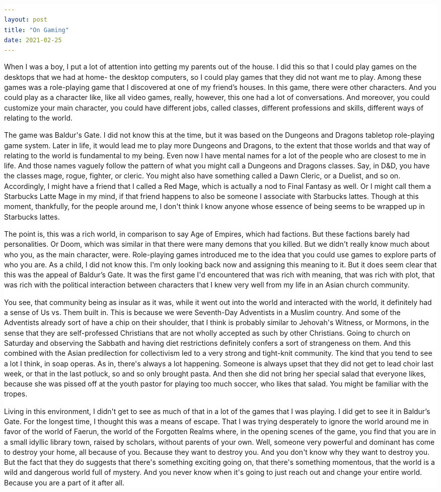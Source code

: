 ```yaml
---
layout: post
title: "On Gaming"
date: 2021-02-25
---
```


When I was a boy, I put a lot of attention into getting my parents out of the house. I did this so that I could play games on the desktops that we had at home- the desktop computers, so I could play games that they did not want me to play. Among these games was a role-playing game that I discovered at one of my friend’s houses. In this game, there were other characters. And you could play as a character like, like all video games, really, however, this one had a lot of conversations. And moreover, you could customize your main character, you could have different jobs, called classes, different professions and skills, different ways of relating to the world.  

The game was Baldur's Gate. I did not know this at the time, but it was based on the Dungeons and Dragons tabletop role-playing game system. Later in life, it would lead me to play more Dungeons and Dragons, to the extent that those worlds and that way of relating to the world is fundamental to my being. Even now I have mental names for a lot of the people who are closest to me in life. And those names vaguely follow the pattern of what you might call a Dungeons and Dragons classes. Say, in D&D, you have the classes mage, rogue, fighter, or cleric. You might also have something called a Dawn Cleric, or a Duelist, and so on. Accordingly, I might have a friend that I called a Red Mage, which is actually a nod to Final Fantasy as well. Or I might call them a Starbucks Latte Mage in my mind, if that friend happens to also be someone I associate with Starbucks lattes. Though at this moment, thankfully, for the people around me, I don't think I know anyone whose essence of being seems to be wrapped up in Starbucks lattes.  

 The point is, this was a rich world, in comparison to say Age of Empires, which had factions. But these factions barely had personalities. Or Doom, which was similar in that there were many demons that you killed. But we didn't really know much about who you, as the main character, were. Role-playing games introduced me to the idea that you could use games to explore parts of who you are. As a child, I did not know this. I'm only looking back now and assigning this meaning to it. But it does seem clear that this was the appeal of Baldur’s Gate. It was the first game I'd encountered that was rich with meaning, that was rich with plot, that was rich with the political interaction between characters that I knew very well from my life in an Asian church community.    
 
 You see, that community being as insular as it was, while it went out into the world and interacted with the world, it definitely had a sense of Us vs. Them built in. This is because we were Seventh-Day Adventists in a Muslim country. And some of the Adventists already sort of have a chip on their shoulder, that I think is probably similar to Jehovah's Witness, or Mormons, in the sense that they are self-professed Christians that are not wholly accepted as such by other Christians. Going to church on Saturday and observing the Sabbath and having diet restrictions definitely confers a sort of strangeness on them. And this combined with the Asian predilection for collectivism led to a very strong and tight-knit community. The kind that you tend to see a lot I think, in soap operas. As in, there's always a lot happening. Someone is always upset that they did not get to lead choir last week, or that in the last potluck, so and so only brought pasta. And then she did not bring her special salad that everyone likes, because she was pissed off at the youth pastor for playing too much soccer, who likes that salad. You might be familiar with the tropes.   

Living in this environment, I didn't get to see as much of that in a lot of the games that I was playing. I did get to see it in Baldur’s Gate. For the longest time, I thought this was a means of escape. That I was trying desperately to ignore the world around me in favor of the world of Faerun, the world of the Forgotten Realms where, in the opening scenes of the game, you find that you are in a small idyllic library town, raised by scholars, without parents of your own. Well, someone very powerful and dominant has come to destroy your home, all because of you. Because they want to destroy you. And you don't know why they want to destroy you. But the fact that they do suggests that there's something exciting going on, that there's something momentous, that the world is a wild and dangerous world full of mystery. And you never know when it's going to just reach out and change your entire world. Because you are a part of it after all.   
